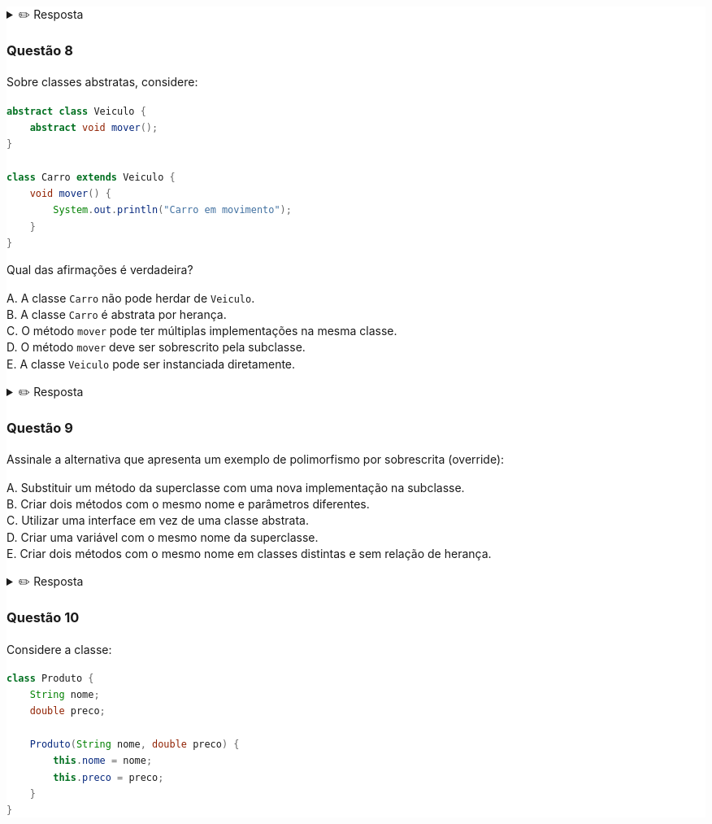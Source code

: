 <details><summary><span data-gb-custom-inline data-tag="emoji" data-code="270f">✏️</span> Resposta</summary></details>

### Questão 8

Sobre classes abstratas, considere:

```java
abstract class Veiculo {
    abstract void mover();
}

class Carro extends Veiculo {
    void mover() {
        System.out.println("Carro em movimento");
    }
}
```

Qual das afirmações é verdadeira?

A. A classe `Carro` não pode herdar de `Veiculo`.\
B. A classe `Carro` é abstrata por herança.\
C. O método `mover` pode ter múltiplas implementações na mesma classe.\
D. O método `mover` deve ser sobrescrito pela subclasse.\
E. A classe `Veiculo` pode ser instanciada diretamente.

<details><summary><span data-gb-custom-inline data-tag="emoji" data-code="270f">✏️</span> Resposta</summary></details>

### Questão 9

Assinale a alternativa que apresenta um exemplo de polimorfismo por sobrescrita (override):

A. Substituir um método da superclasse com uma nova implementação na subclasse.\
B. Criar dois métodos com o mesmo nome e parâmetros diferentes.\
C. Utilizar uma interface em vez de uma classe abstrata.\
D. Criar uma variável com o mesmo nome da superclasse.\
E. Criar dois métodos com o mesmo nome em classes distintas e sem relação de herança.

<details><summary><span data-gb-custom-inline data-tag="emoji" data-code="270f">✏️</span> Resposta</summary></details>

### Questão 10

Considere a classe:

```java
class Produto {
    String nome;
    double preco;

    Produto(String nome, double preco) {
        this.nome = nome;
        this.preco = preco;
    }
}
```
